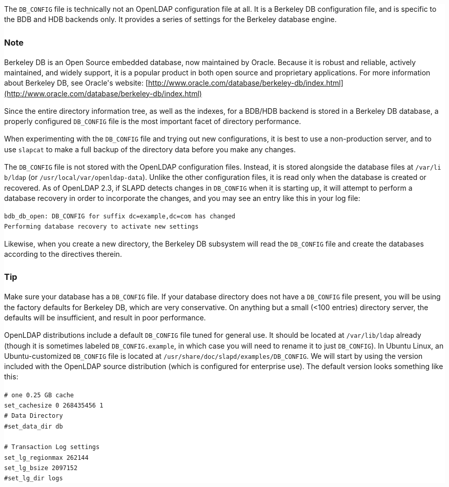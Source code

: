 The `DB_CONFIG` file is technically not an OpenLDAP configuration file at all. It is a Berkeley DB configuration file, and is specific to the BDB and HDB backends only. It provides a series of settings for the Berkeley database engine.

### Note

Berkeley DB is an Open Source embedded database, now maintained by Oracle. Because it is robust and reliable, actively maintained, and widely support, it is a popular product in both open source and proprietary applications. For more information about Berkeley DB, see Oracle's website: [http://www.oracle.com/database/berkeley-db/index.html](http://www.oracle.com/database/berkeley-db/index.html)

Since the entire directory information tree, as well as the indexes, for a BDB/HDB backend is stored in a Berkeley DB database, a properly configured `DB_CONFIG` file is the most important facet of directory performance.

When experimenting with the `DB_CONFIG` file and trying out new configurations, it is best to use a non-production server, and to use `slapcat` to make a full backup of the directory data before you make any changes.

The `DB_CONFIG` file is not stored with the OpenLDAP configuration files. Instead, it is stored alongside the database files at `/var/lib/ldap` (or `/usr/local/var/openldap-data`). Unlike the other configuration files, it is read only when the database is created or recovered. As of OpenLDAP 2.3, if SLAPD detects changes in `DB_CONFIG` when it is starting up, it will attempt to perform a database recovery in order to incorporate the changes, and you may see an entry like this in your log file:

```
bdb_db_open: DB_CONFIG for suffix dc=example,dc=com has changed
Performing database recovery to activate new settings
```

Likewise, when you create a new directory, the Berkeley DB subsystem will read the `DB_CONFIG` file and create the databases according to the directives therein.

### Tip

Make sure your database has a `DB_CONFIG` file. If your database directory does not have a `DB_CONFIG` file present, you will be using the factory defaults for Berkeley DB, which are very conservative. On anything but a small (<100 entries) directory server, the defaults will be insufficient, and result in poor performance.

OpenLDAP distributions include a default `DB_CONFIG` file tuned for general use. It should be located at `/var/lib/ldap` already (though it is sometimes labeled `DB_CONFIG.example`, in which case you will need to rename it to just `DB_CONFIG`). In Ubuntu Linux, an Ubuntu-customized `DB_CONFIG` file is located at `/usr/share/doc/slapd/examples/DB_CONFIG`. We will start by using the version included with the OpenLDAP source distribution (which is configured for enterprise use). The default version looks something like this:

```
# one 0.25 GB cache
set_cachesize 0 268435456 1
# Data Directory
#set_data_dir db

# Transaction Log settings
set_lg_regionmax 262144
set_lg_bsize 2097152
#set_lg_dir logs
```

